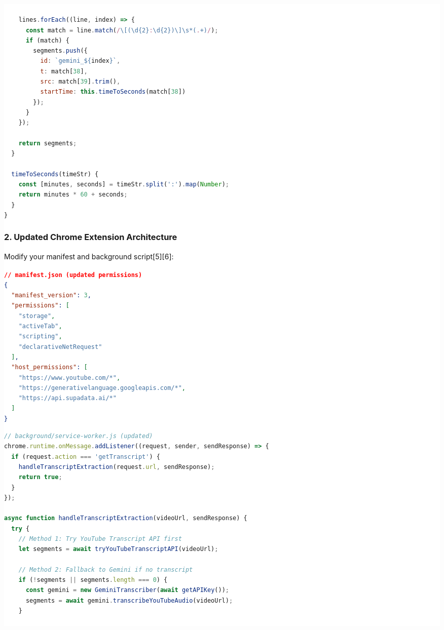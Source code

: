 ```javascript
    
    lines.forEach((line, index) => {
      const match = line.match(/\[(\d{2}:\d{2})\]\s*(.+)/);
      if (match) {
        segments.push({
          id: `gemini_${index}`,
          t: match[38],
          src: match[39].trim(),
          startTime: this.timeToSeconds(match[38])
        });
      }
    });
    
    return segments;
  }
  
  timeToSeconds(timeStr) {
    const [minutes, seconds] = timeStr.split(':').map(Number);
    return minutes * 60 + seconds;
  }
}
```

### 2. Updated Chrome Extension Architecture

Modify your manifest and background script[5][6]:

```json
// manifest.json (updated permissions)
{
  "manifest_version": 3,
  "permissions": [
    "storage",
    "activeTab",
    "scripting",
    "declarativeNetRequest"
  ],
  "host_permissions": [
    "https://www.youtube.com/*",
    "https://generativelanguage.googleapis.com/*",
    "https://api.supadata.ai/*"
  ]
}
```

```javascript
// background/service-worker.js (updated)
chrome.runtime.onMessage.addListener((request, sender, sendResponse) => {
  if (request.action === 'getTranscript') {
    handleTranscriptExtraction(request.url, sendResponse);
    return true;
  }
});

async function handleTranscriptExtraction(videoUrl, sendResponse) {
  try {
    // Method 1: Try YouTube Transcript API first
    let segments = await tryYouTubeTranscriptAPI(videoUrl);
    
    // Method 2: Fallback to Gemini if no transcript
    if (!segments || segments.length === 0) {
      const gemini = new GeminiTranscriber(await getAPIKey());
      segments = await gemini.transcribeYouTubeAudio(videoUrl);
    }
    
```